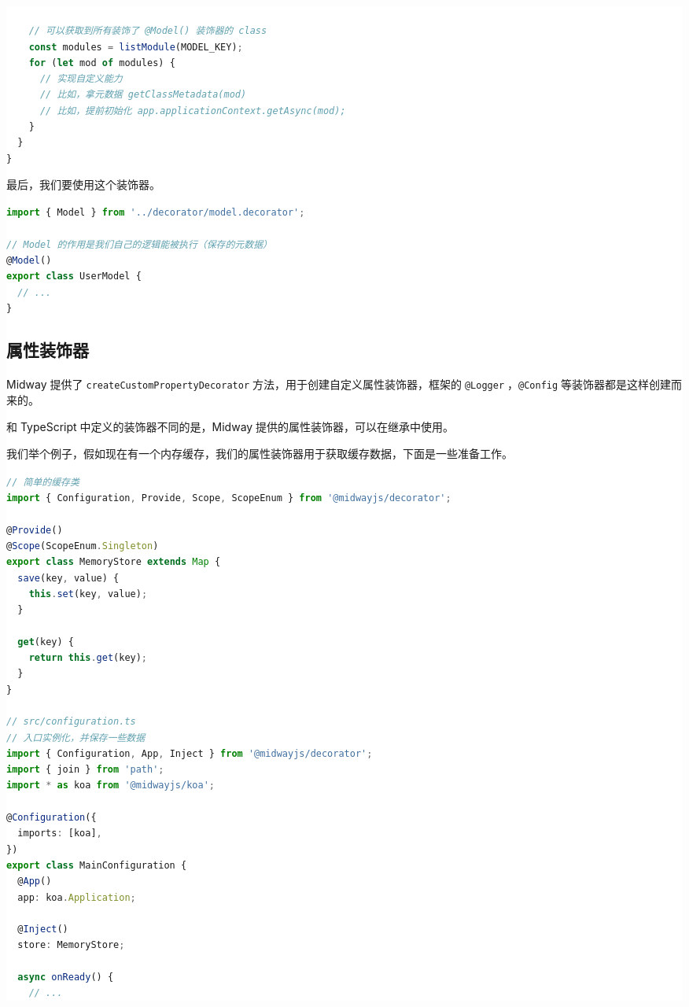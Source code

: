 ```typescript

    // 可以获取到所有装饰了 @Model() 装饰器的 class
    const modules = listModule(MODEL_KEY);
    for (let mod of modules) {
      // 实现自定义能力
      // 比如，拿元数据 getClassMetadata(mod)
      // 比如，提前初始化 app.applicationContext.getAsync(mod);
    }
  }
}
```

最后，我们要使用这个装饰器。

```typescript
import { Model } from '../decorator/model.decorator';

// Model 的作用是我们自己的逻辑能被执行（保存的元数据）
@Model()
export class UserModel {
  // ...
}
```

## 属性装饰器

Midway 提供了 `createCustomPropertyDecorator` 方法，用于创建自定义属性装饰器，框架的 `@Logger` ，`@Config` 等装饰器都是这样创建而来的。

和 TypeScript 中定义的装饰器不同的是，Midway 提供的属性装饰器，可以在继承中使用。

我们举个例子，假如现在有一个内存缓存，我们的属性装饰器用于获取缓存数据，下面是一些准备工作。

```typescript
// 简单的缓存类
import { Configuration, Provide, Scope, ScopeEnum } from '@midwayjs/decorator';

@Provide()
@Scope(ScopeEnum.Singleton)
export class MemoryStore extends Map {
  save(key, value) {
    this.set(key, value);
  }

  get(key) {
    return this.get(key);
  }
}

// src/configuration.ts
// 入口实例化，并保存一些数据
import { Configuration, App, Inject } from '@midwayjs/decorator';
import { join } from 'path';
import * as koa from '@midwayjs/koa';

@Configuration({
  imports: [koa],
})
export class MainConfiguration {
  @App()
  app: koa.Application;

  @Inject()
  store: MemoryStore;

  async onReady() {
    // ...
```